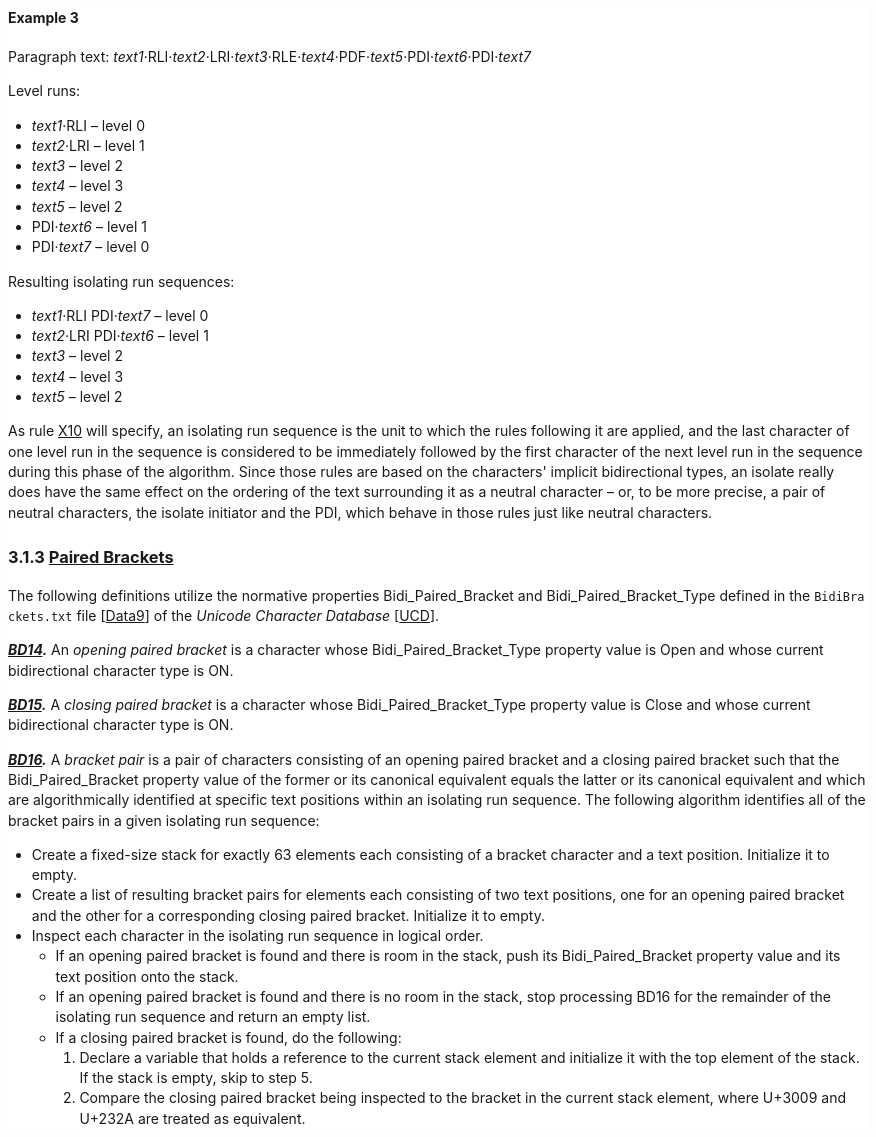 #### Example 3

Paragraph text: _text1_·RLI·_text2_·LRI·_text3_·RLE·_text4_·PDF·_text5_·PDI·_text6_·PDI·_text7_

Level runs:

-   _text1_·RLI – level 0
-   _text2_·LRI – level 1
-   _text3_ – level 2
-   _text4_ – level 3
-   _text5_ – level 2
-   PDI·_text6_ – level 1
-   PDI·_text7_ – level 0

Resulting isolating run sequences:

-   _text1_·RLI PDI·_text7_ – level 0
-   _text2_·LRI PDI·_text6_ – level 1
-   _text3_ – level 2
-   _text4_ – level 3
-   _text5_ – level 2

As rule [X10](#X10) will specify, an isolating run sequence is the unit to which the rules following it are applied, and the last character of one level run in the sequence is considered to be immediately followed by the first character of the next level run in the sequence during this phase of the algorithm. Since those rules are based on the characters' implicit bidirectional types, an isolate really does have the same effect on the ordering of the text surrounding it as a neutral character – or, to be more precise, a pair of neutral characters, the isolate initiator and the PDI, which behave in those rules just like neutral characters.

### 3.1.3 [Paired Brackets](#Paired_Brackets)

The following definitions utilize the normative properties Bidi\_Paired\_Bracket and Bidi\_Paired\_Bracket\_Type defined in the `BidiBrackets.txt` file \[[Data9](https://www.unicode.org/reports/tr41/tr41-34.html#Data9)\] of the _Unicode Character Database_ \[[UCD](https://www.unicode.org/reports/tr41/tr41-34.html#UCD)\].

_**[BD14](#BD14).**_ An _opening paired bracket_ is a character whose Bidi\_Paired\_Bracket\_Type property value is Open and whose current bidirectional character type is ON.

_**[BD15](#BD15).**_ A _closing paired bracket_ is a character whose Bidi\_Paired\_Bracket\_Type property value is Close and whose current bidirectional character type is ON.

_**[BD16](#BD16).**_ A _bracket pair_ is a pair of characters consisting of an opening paired bracket and a closing paired bracket such that the Bidi\_Paired\_Bracket property value of the former or its canonical equivalent equals the latter or its canonical equivalent and which are algorithmically identified at specific text positions within an isolating run sequence. The following algorithm identifies all of the bracket pairs in a given isolating run sequence:

-   Create a fixed-size stack for exactly 63 elements each consisting of a bracket character and a text position. Initialize it to empty.
-   Create a list of resulting bracket pairs for elements each consisting of two text positions, one for an opening paired bracket and the other for a corresponding closing paired bracket. Initialize it to empty.
-   Inspect each character in the isolating run sequence in logical order.
    -   If an opening paired bracket is found and there is room in the stack, push its Bidi\_Paired\_Bracket property value and its text position onto the stack.
    -   If an opening paired bracket is found and there is no room in the stack, stop processing BD16 for the remainder of the isolating run sequence and return an empty list.
    -   If a closing paired bracket is found, do the following:
        1.  Declare a variable that holds a reference to the current stack element and initialize it with the top element of the stack. If the stack is empty, skip to step 5.
        2.  Compare the closing paired bracket being inspected to the bracket in the current stack element, where U+3009 and U+232A are treated as equivalent.
            